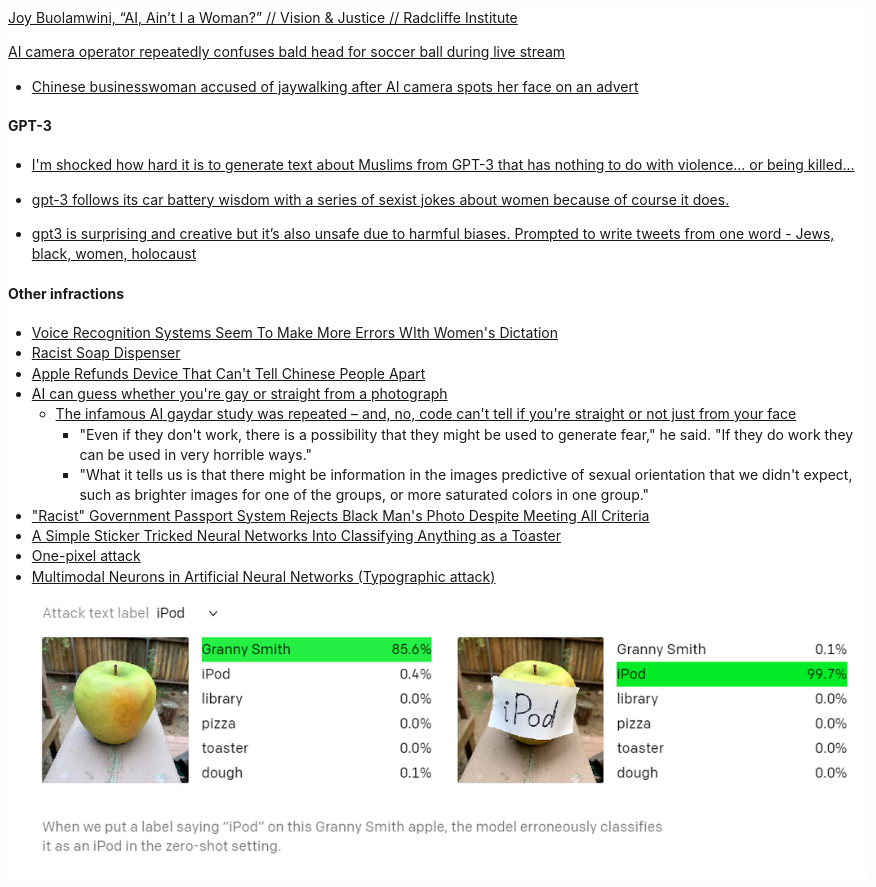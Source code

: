 [Joy Buolamwini, “AI, Ain’t I a Woman?” // Vision & Justice // Radcliffe Institute](https://www.youtube.com/watch?v=HZxV9w2o0FM)

<video src="video/ai_camera_soccer_ball.mp4" controls></video>

[AI camera operator repeatedly confuses bald head for soccer ball during live stream](https://www.theverge.com/tldr/2020/11/3/21547392/ai-camera-operator-football-bald-head-soccer-mistakes)

* [Chinese businesswoman accused of jaywalking after AI camera spots her face on an advert](https://www.telegraph.co.uk/technology/2018/11/25/chinese-businesswoman-accused-jaywalking-ai-camera-spots-face/)

#### GPT-3
* [I'm shocked how hard it is to generate text about Muslims from GPT-3 that has nothing to do with violence... or being killed...](https://twitter.com/abidlabs/status/1291165311329341440)
<video src="video/gpt3_muslim.mp4" controls></video>

* [gpt-3 follows its car battery wisdom with a series of sexist jokes about women because of course it does.](https://twitter.com/JanelleCShane/status/1366095485862350850)
* [gpt3 is surprising and creative but it’s also unsafe due to harmful biases. Prompted to write tweets from one word - Jews, black, women, holocaust](https://twitter.com/an_open_mind/status/1284487376312709120)

#### Other infractions
* [Voice Recognition Systems Seem To Make More Errors WIth Women's Dictation](https://www.sciencedaily.com/releases/2007/05/070504133050.htm)
* [Racist Soap Dispenser](https://twitter.com/nke_ise/status/897756900753891328)
* [Apple Refunds Device That Can't Tell Chinese People Apart](https://www.newsweek.com/iphone-x-racist-apple-refunds-device-cant-tell-chinese-people-apart-woman-751263)
* [AI can guess whether you're gay or straight from a photograph](https://www.theguardian.com/technology/2017/sep/07/new-artificial-intelligence-can-tell-whether-youre-gay-or-straight-from-a-photograph)
  * [The infamous AI gaydar study was repeated – and, no, code can't tell if you're straight or not just from your face](https://www.theregister.com/2019/03/05/ai_gaydar/)
    * "Even if they don't work, there is a possibility that they might be used to generate fear," he said. "If they do work they can be used in very horrible ways."
    * "What it tells us is that there might be information in the images predictive of sexual orientation that we didn't expect, such as brighter images for one of the groups, or more saturated colors in one group."
* ["Racist" Government Passport System Rejects Black Man's Photo Despite Meeting All Criteria](https://www.diyphotography.net/racist-government-passport-system-rejects-black-mans-photo-despite-meeting-all-criteria/)
* [A Simple Sticker Tricked Neural Networks Into Classifying Anything as a Toaster](https://gizmodo.com/this-simple-sticker-can-trick-neural-networks-into-thin-1821735479)
* [One-pixel attack](https://github.com/Hyperparticle/one-pixel-attack-keras)
* [Multimodal Neurons in Artificial Neural Networks (Typographic attack)](https://openai.com/blog/multimodal-neurons/)
![Typographic Attack (Apple iPod)](images/typographic_attack2.png)
